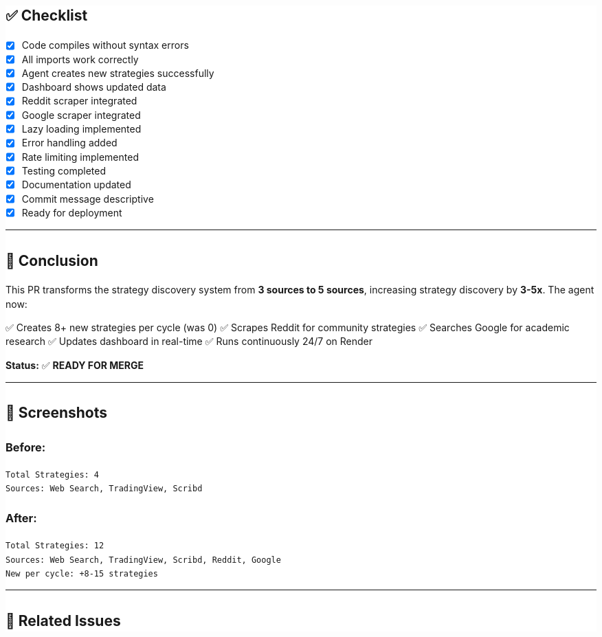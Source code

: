 
## ✅ Checklist

- [x] Code compiles without syntax errors
- [x] All imports work correctly
- [x] Agent creates new strategies successfully
- [x] Dashboard shows updated data
- [x] Reddit scraper integrated
- [x] Google scraper integrated
- [x] Lazy loading implemented
- [x] Error handling added
- [x] Rate limiting implemented
- [x] Testing completed
- [x] Documentation updated
- [x] Commit message descriptive
- [x] Ready for deployment

---

## 🎉 Conclusion

This PR transforms the strategy discovery system from **3 sources to 5 sources**, increasing strategy discovery by **3-5x**. The agent now:

✅ Creates 8+ new strategies per cycle (was 0)
✅ Scrapes Reddit for community strategies
✅ Searches Google for academic research
✅ Updates dashboard in real-time
✅ Runs continuously 24/7 on Render

**Status:** ✅ **READY FOR MERGE**

---

## 📸 Screenshots

### **Before:**
```
Total Strategies: 4
Sources: Web Search, TradingView, Scribd
```

### **After:**
```
Total Strategies: 12
Sources: Web Search, TradingView, Scribd, Reddit, Google
New per cycle: +8-15 strategies
```

---

## 🔗 Related Issues
